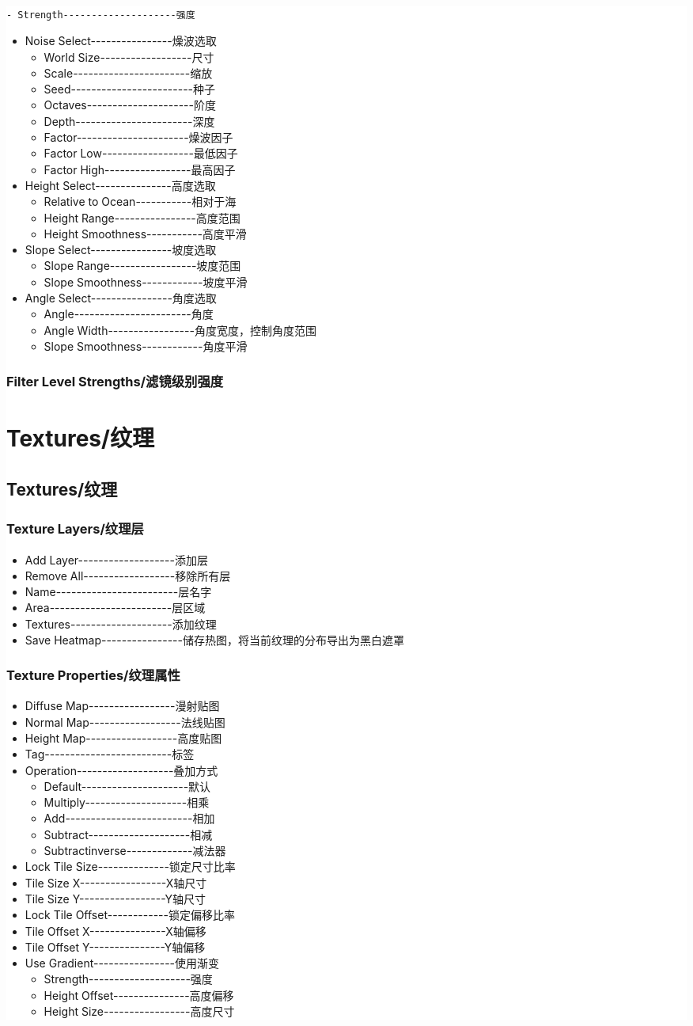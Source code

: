    - Strength--------------------强度
- Noise Select----------------燥波选取
  - World Size------------------尺寸
  - Scale-----------------------缩放
  - Seed------------------------种子
  - Octaves---------------------阶度
  - Depth-----------------------深度
  - Factor----------------------燥波因子
  - Factor Low------------------最低因子
  - Factor High-----------------最高因子
- Height Select---------------高度选取
  - Relative to Ocean-----------相对于海
  - Height Range----------------高度范围
  - Height Smoothness-----------高度平滑
- Slope Select----------------坡度选取
  - Slope Range-----------------坡度范围
  - Slope Smoothness------------坡度平滑
- Angle Select----------------角度选取
  - Angle-----------------------角度
  - Angle Width-----------------角度宽度，控制角度范围
  - Slope Smoothness------------角度平滑

### Filter Level Strengths/滤镜级别强度


# Textures/纹理
## Textures/纹理
### Texture Layers/纹理层
- Add Layer-------------------添加层
- Remove All------------------移除所有层
- Name------------------------层名字
- Area------------------------层区域
- Textures--------------------添加纹理
- Save Heatmap----------------储存热图，将当前纹理的分布导出为黑白遮罩

### Texture Properties/纹理属性
- Diffuse Map-----------------漫射贴图
- Normal Map------------------法线贴图
- Height Map------------------高度贴图
- Tag-------------------------标签
- Operation-------------------叠加方式
  - Default---------------------默认
  - Multiply--------------------相乘
  - Add-------------------------相加
  - Subtract--------------------相减
  - Subtractinverse-------------减法器
- Lock Tile Size--------------锁定尺寸比率
- Tile Size X-----------------X轴尺寸
- Tile Size Y-----------------Y轴尺寸
- Lock Tile Offset------------锁定偏移比率
- Tile Offset X---------------X轴偏移
- Tile Offset Y---------------Y轴偏移
- Use Gradient----------------使用渐变
  - Strength--------------------强度
  - Height Offset---------------高度偏移
  - Height Size-----------------高度尺寸
